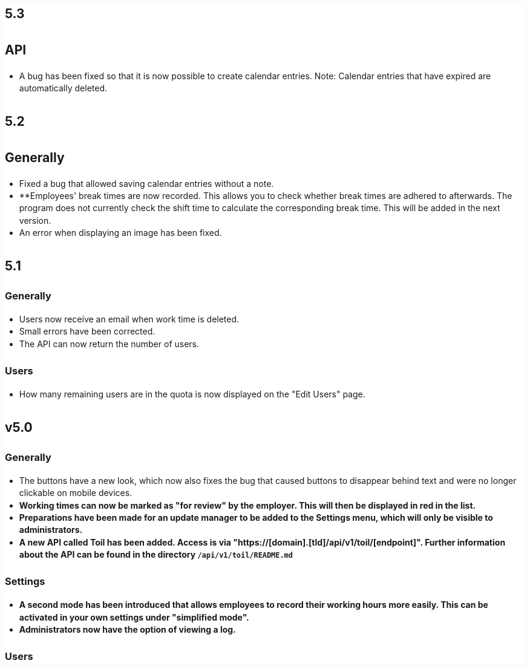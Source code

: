 ## 5.3

## API

* A bug has been fixed so that it is now possible to create calendar entries. Note: Calendar entries that have expired are automatically deleted.

## 5.2

## Generally

* Fixed a bug that allowed saving calendar entries without a note.
* **Employees' break times are now recorded. This allows you to check whether break times are adhered to afterwards. The program does not currently check the shift time to calculate the corresponding break time. This will be added in the next version.
* An error when displaying an image has been fixed. 

## 5.1

### Generally

* Users now receive an email when work time is deleted. 
* Small errors have been corrected. 
* The API can now return the number of users. 

### Users

* How many remaining users are in the quota is now displayed on the "Edit Users" page.

## v5.0

### Generally

* The buttons have a new look, which now also fixes the bug that caused buttons to disappear behind text and were no longer clickable on mobile devices. 
* **Working times can now be marked as "for review" by the employer. This will then be displayed in red in the list.** 
* **Preparations have been made for an update manager to be added to the Settings menu, which will only be visible to administrators.**
* **A new API called Toil has been added. Access is via "https://[domain].[tld]/api/v1/toil/[endpoint]". Further information about the API can be found in the directory `/api/v1/toil/README.md`** 

### Settings

* **A second mode has been introduced that allows employees to record their working hours more easily. This can be activated in your own settings under "simplified mode".** 
* **Administrators now have the option of viewing a log.** 

### Users
